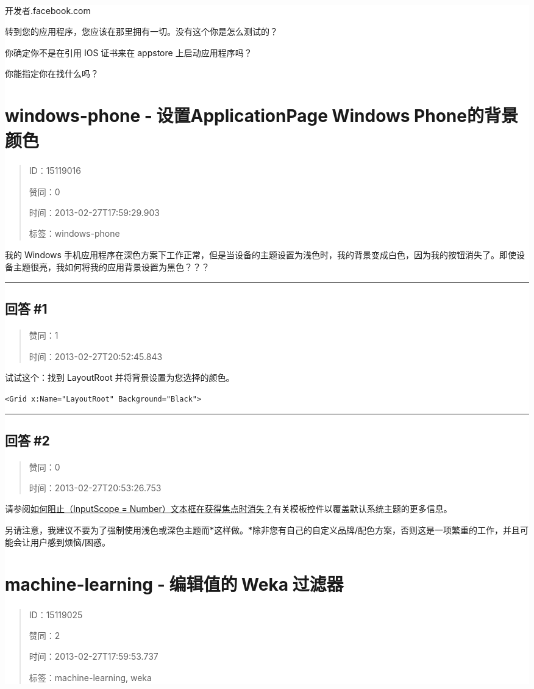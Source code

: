 开发者.facebook.com

转到您的应用程序，您应该在那里拥有一切。没有这个你是怎么测试的？

你确定你不是在引用 IOS 证书来在 appstore 上启动应用程序吗？

你能指定你在找什么吗？

# windows-phone - 设置ApplicationPage Windows Phone的背景颜色

> ID：15119016
> 
> 赞同：0
> 
> 时间：2013-02-27T17:59:29.903
> 
> 标签：windows-phone

我的 Windows 手机应用程序在深色方案下工作正常，但是当设备的主题设置为浅色时，我的背景变成白色，因为我的按钮消失了。即使设备主题很亮，我如何将我的应用背景设置为黑色？？？

* * *

## 回答 #1

> 赞同：1
> 
> 时间：2013-02-27T20:52:45.843

试试这个：找到 LayoutRoot 并将背景设置为您选择的颜色。

```
<Grid x:Name="LayoutRoot" Background="Black"> 
```

* * *

## 回答 #2

> 赞同：0
> 
> 时间：2013-02-27T20:53:26.753

请参阅[如何阻止（InputScope = Number）文本框在获得焦点时消失？](https://stackoverflow.com/questions/15031764/how-to-stop-an-inputscope-number-textbox-from-disappearing-when-it-gains-foc/15042452#15042452)有关模板控件以覆盖默认系统主题的更多信息。

另请注意，我建议不要为了强制使用浅色或深色主题而*这样做。*除非您有自己的自定义品牌/配色方案，否则这是一项繁重的工作，并且可能会让用户感到烦恼/困惑。

# machine-learning - 编辑值的 Weka 过滤器

> ID：15119025
> 
> 赞同：2
> 
> 时间：2013-02-27T17:59:53.737
> 
> 标签：machine-learning, weka
